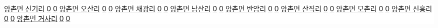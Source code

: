 
  <tr class="item">
    <td><a href="4423039025.html">양촌면 신기리</a></td>
    <td><a href="4423039025.html">0</a></td>
    <td><a href="4423039025.html">0</a></td>
  </tr>
    

  <tr class="item">
    <td><a href="4423039026.html">양촌면 오산리</a></td>
    <td><a href="4423039026.html">0</a></td>
    <td><a href="4423039026.html">0</a></td>
  </tr>
    

  <tr class="item">
    <td><a href="4423039027.html">양촌면 채광리</a></td>
    <td><a href="4423039027.html">0</a></td>
    <td><a href="4423039027.html">0</a></td>
  </tr>
    

  <tr class="item">
    <td><a href="4423039028.html">양촌면 남산리</a></td>
    <td><a href="4423039028.html">0</a></td>
    <td><a href="4423039028.html">0</a></td>
  </tr>
    

  <tr class="item">
    <td><a href="4423039029.html">양촌면 반암리</a></td>
    <td><a href="4423039029.html">0</a></td>
    <td><a href="4423039029.html">0</a></td>
  </tr>
    

  <tr class="item">
    <td><a href="4423039030.html">양촌면 산직리</a></td>
    <td><a href="4423039030.html">0</a></td>
    <td><a href="4423039030.html">0</a></td>
  </tr>
    

  <tr class="item">
    <td><a href="4423039031.html">양촌면 모촌리</a></td>
    <td><a href="4423039031.html">0</a></td>
    <td><a href="4423039031.html">0</a></td>
  </tr>
    

  <tr class="item">
    <td><a href="4423039032.html">양촌면 신흥리</a></td>
    <td><a href="4423039032.html">0</a></td>
    <td><a href="4423039032.html">0</a></td>
  </tr>
    

  <tr class="item">
    <td><a href="4423039033.html">양촌면 거사리</a></td>
    <td><a href="4423039033.html">0</a></td>
    <td><a href="4423039033.html">0</a></td>
  </tr>
    